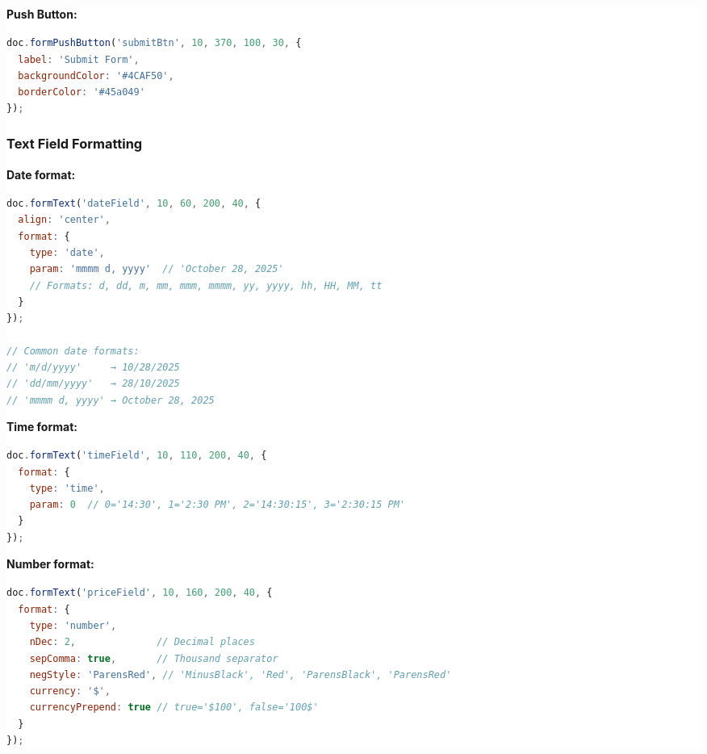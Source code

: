 **Push Button:**

```javascript
doc.formPushButton('submitBtn', 10, 370, 100, 30, {
  label: 'Submit Form',
  backgroundColor: '#4CAF50',
  borderColor: '#45a049'
});
```

### Text Field Formatting

**Date format:**

```javascript
doc.formText('dateField', 10, 60, 200, 40, {
  align: 'center',
  format: {
    type: 'date',
    param: 'mmmm d, yyyy'  // 'October 28, 2025'
    // Formats: d, dd, m, mm, mmm, mmmm, yy, yyyy, hh, HH, MM, tt
  }
});

// Common date formats:
// 'm/d/yyyy'     → 10/28/2025
// 'dd/mm/yyyy'   → 28/10/2025
// 'mmmm d, yyyy' → October 28, 2025
```

**Time format:**

```javascript
doc.formText('timeField', 10, 110, 200, 40, {
  format: {
    type: 'time',
    param: 0  // 0='14:30', 1='2:30 PM', 2='14:30:15', 3='2:30:15 PM'
  }
});
```

**Number format:**

```javascript
doc.formText('priceField', 10, 160, 200, 40, {
  format: {
    type: 'number',
    nDec: 2,              // Decimal places
    sepComma: true,       // Thousand separator
    negStyle: 'ParensRed', // 'MinusBlack', 'Red', 'ParensBlack', 'ParensRed'
    currency: '$',
    currencyPrepend: true // true='$100', false='100$'
  }
});
```
